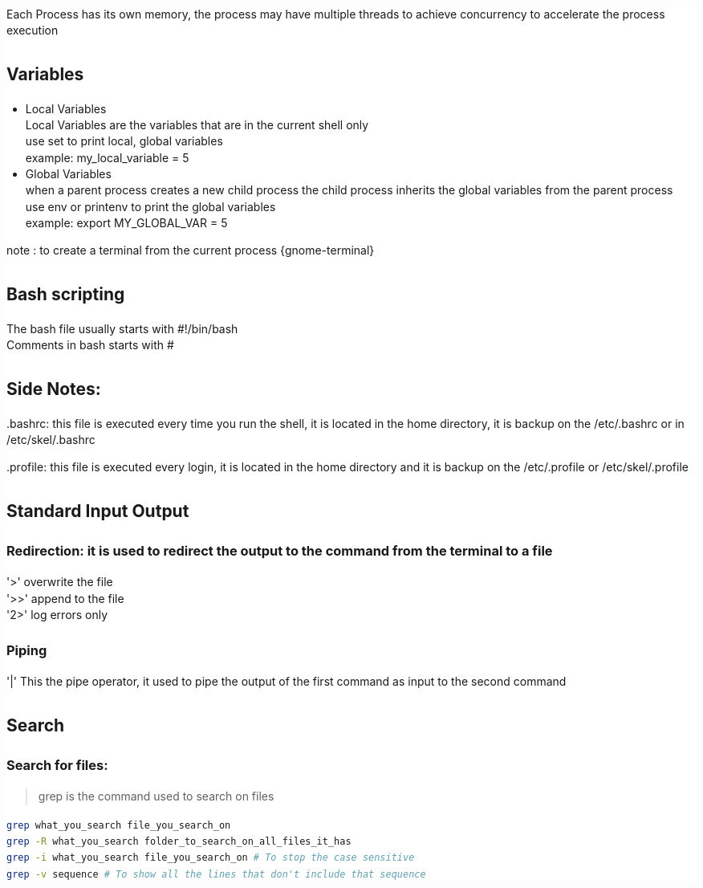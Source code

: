 Each Process has its own memory, the process may have multiple threads to achieve concurrency to accelerate the process execution

## Variables 
- Local Variables \
Local Variables are the variables that are in the current shell only \
use set to print local, global variables  
example: my_local_variable = 5
- Global Variables \
when a parent process creates a new child process the child process inherits the global variables from the parent process \
use env or printenv to print the global variables \
example: export MY_GLOBAL_VAR = 5

note : to create a terminal from the current process {gnome-terminal}

## Bash scripting 
The bash file usually starts with #!/bin/bash \
Comments in bash starts with #

## Side Notes:
.bashrc: this file is executed every time you run the shell, it is located in the home directory, it is backup on the /etc/.bashrc or in /etc/skel/.bashrc

.profile: this file is executed every login, it is located in the home directory and it is backup on the /etc/.profile or /etc/skel/.profile

## Standard Input Output
### Redirection: it is used to redirect the output to the command from the terminal to a file
'>' overwrite the file \
'>>' append to the file \
'2>' log errors only

### Piping 
'|' This the pipe operator, it used to pipe the output of the first command as input to the second command 


## Search 
### Search for files:
> grep is the command used to search on files

```bash
grep what_you_search file_you_search_on
grep -R what_you_search folder_to_search_on_all_files_it_has
grep -i what_you_search file_you_search_on # To stop the case sensitive
grep -v sequence # To show all the lines that don't include that sequence
```
